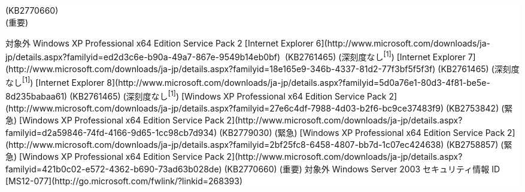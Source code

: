 (KB2770660)  
(重要)
</td>
<td style="border:1px solid black;">
対象外
</td>
</tr>
<tr class="alternateRow">
<td style="border:1px solid black;">
Windows XP Professional x64 Edition Service Pack 2
</td>
<td style="border:1px solid black;">
[Internet Explorer 6](http://www.microsoft.com/downloads/ja-jp/details.aspx?familyid=ed2d3c6e-b90a-49a7-867e-9549b14eb0bf)   
(KB2761465)  
(深刻度なし<sup>[1]</sup>)  
[Internet Explorer 7](http://www.microsoft.com/downloads/ja-jp/details.aspx?familyid=18e165e9-346b-4337-81d2-77f3bf5f5f3f)  
(KB2761465)  
(深刻度なし<sup>[1]</sup>)  
[Internet Explorer 8](http://www.microsoft.com/downloads/ja-jp/details.aspx?familyid=5d0a76e1-80d3-4f81-be5e-8d235babaa61)  
(KB2761465)  
(深刻度なし<sup>[1]</sup>)
</td>
<td style="border:1px solid black;">
[Windows XP Professional x64 Edition Service Pack 2](http://www.microsoft.com/downloads/ja-jp/details.aspx?familyid=27e6c4df-7988-4d03-b2f6-bc9ce37483f9)  
(KB2753842)  
(緊急)  
[Windows XP Professional x64 Edition Service Pack 2](http://www.microsoft.com/downloads/ja-jp/details.aspx?familyid=d2a59846-74fd-4166-9d65-1cc98cb7d934)  
(KB2779030)  
(緊急)
</td>
<td style="border:1px solid black;">
[Windows XP Professional x64 Edition Service Pack 2](http://www.microsoft.com/downloads/ja-jp/details.aspx?familyid=2bf25fc8-6458-4807-bb7d-1c07ec424638)  
(KB2758857)  
(緊急)
</td>
<td style="border:1px solid black;">
[Windows XP Professional x64 Edition Service Pack 2](http://www.microsoft.com/downloads/ja-jp/details.aspx?familyid=421b0c02-e572-4362-b690-73ad63b028de)  
(KB2770660)  
(重要)
</td>
<td style="border:1px solid black;">
対象外
</td>
</tr>
<tr>
<th colspan="6">
Windows Server 2003
</th>
</tr>
<tr>
<td style="border:1px solid black;">
セキュリティ情報 ID
</td>
<td style="border:1px solid black;">
[MS12-077](http://go.microsoft.com/fwlink/?linkid=268393)
</td>
<td style="border:1px solid black;">
